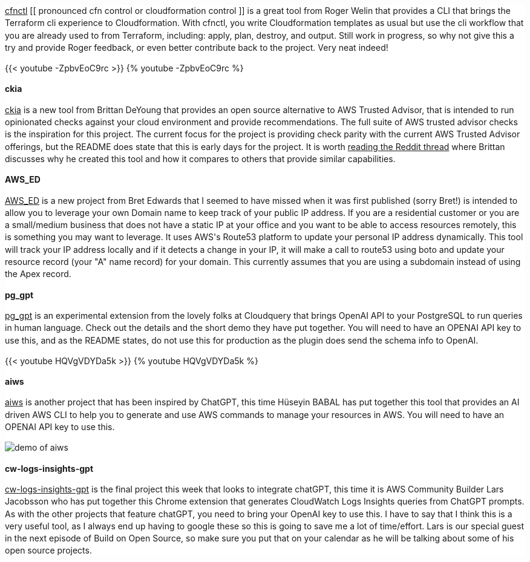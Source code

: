 [cfnctl](https://aws-oss.beachgeek.co.uk/2ox)  [[ pronounced cfn control or cloudformation control ]] is a great tool from Roger Welin that provides a CLI that brings the Terraform cli experience to Cloudformation. With cfnctl, you write Cloudformation templates as usual but use the cli workflow that you are already used to from Terraform, including: apply, plan, destroy, and output. Still work in progress, so why not give this a try and provide Roger feedback, or even better contribute back to the project. Very neat indeed!

{{< youtube -ZpbvEoC9rc >}}
{% youtube -ZpbvEoC9rc %}

**ckia**

[ckia](https://aws-oss.beachgeek.co.uk/2oy) is a new tool from Brittan DeYoung that provides an open source alternative to AWS Trusted Advisor, that is intended to run opinionated checks against your cloud environment and provide recommendations. The full suite of AWS trusted advisor checks is the inspiration for this project. The current focus for the project is providing check parity with the current AWS Trusted Advisor offerings, but the README does state that this is early days for the project. It is worth [reading the Reddit thread](https://aws-oss.beachgeek.co.uk/2ph) where Brittan discusses why he created this tool and how it compares to others that provide similar capabilities. 

**AWS_ED**

[AWS_ED](https://aws-oss.beachgeek.co.uk/2oz) is a new project from Bret Edwards that I seemed to have missed when it was first published (sorry Bret!)  is intended to allow you to leverage your own Domain name to keep track of your public IP address. If you are a residential customer or you are a small/medium business that does not have a static IP at your office and you want to be able to access resources remotely, this is something you may want to leverage. It uses AWS's Route53 platform to update your personal IP address dynamically. This tool will track your IP address locally and if it detects a change in your IP, it will make a call to route53 using boto and update your resource record (your "A" name record) for your domain. This currently assumes that you are using a subdomain instead of using the Apex record. 

**pg_gpt**

[pg_gpt](https://aws-oss.beachgeek.co.uk/2p0) is an experimental extension from the lovely folks at Cloudquery that brings OpenAI API to your PostgreSQL to run queries in human language. Check out the details and the short demo they have put together. You will need to have an OPENAI API key to use this, and as the README states, do not use this for production as the plugin does send the schema info to OpenAI.

{{< youtube HQVgVDYDa5k >}}
{% youtube HQVgVDYDa5k %}

**aiws**

[aiws](https://aws-oss.beachgeek.co.uk/2p1) is another project that has been inspired by ChatGPT, this time Hüseyin BABAL has put together this tool that provides an AI driven AWS CLI to help you to generate and use AWS commands to manage your resources in AWS. You will need to have an OPENAI API key to use this.

![demo of aiws](https://user-images.githubusercontent.com/1237982/228968604-953dd131-ba9d-47dd-a8d0-19bf59e37664.gif)

**cw-logs-insights-gpt**

[cw-logs-insights-gpt](https://aws-oss.beachgeek.co.uk/2p2) is the final project this week that looks to integrate chatGPT, this time it is AWS Community Builder Lars Jacobsson who has put together this Chrome extension that generates CloudWatch Logs Insights queries from ChatGPT prompts. As with the other projects that feature chatGPT, you need to bring your OpenAI key to use this. I have to say that I think this is a very useful tool, as I always end up having to google these so this is going to save me a lot of time/effort. Lars is our special guest in the next episode of Build on Open Source, so make sure you put that on your calendar as he will be talking about some of his open source projects.
